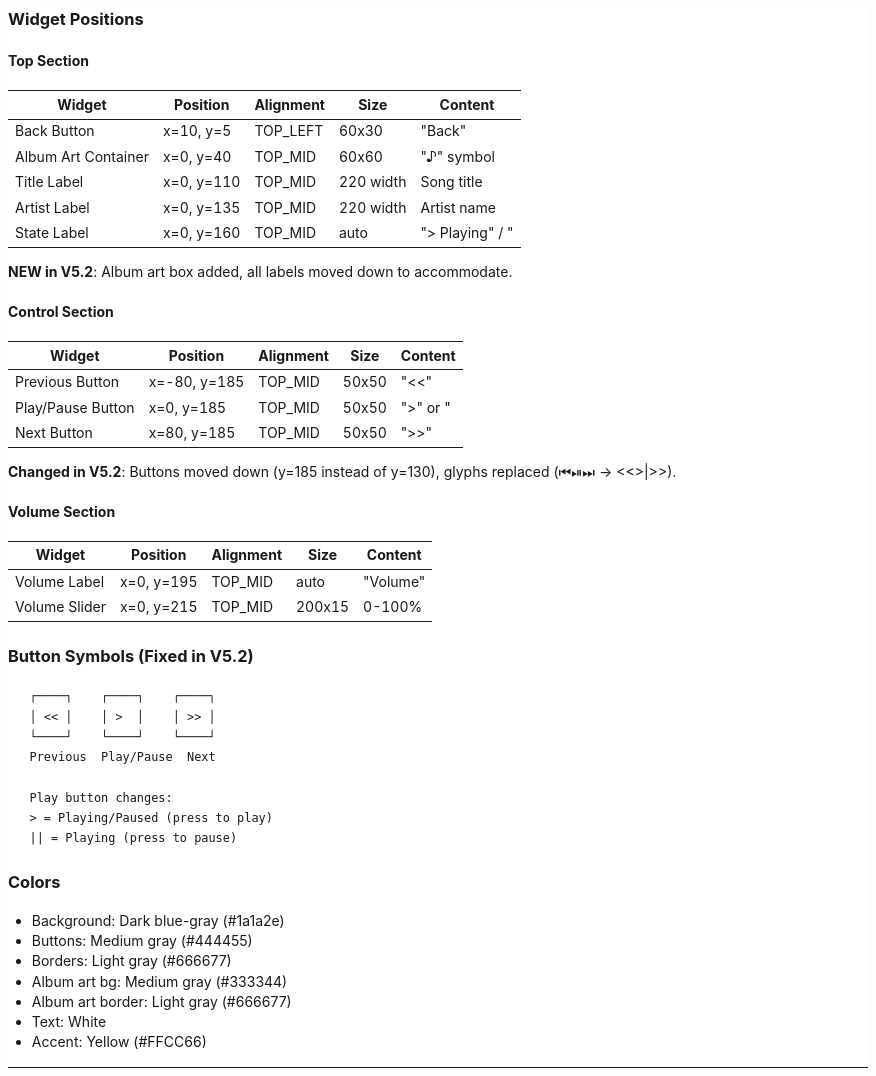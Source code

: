 ### Widget Positions

#### Top Section
| Widget | Position | Alignment | Size | Content |
|--------|----------|-----------|------|---------| 
| Back Button | x=10, y=5 | TOP_LEFT | 60x30 | "Back" |
| Album Art Container | x=0, y=40 | TOP_MID | 60x60 | "♪" symbol |
| Title Label | x=0, y=110 | TOP_MID | 220 width | Song title |
| Artist Label | x=0, y=135 | TOP_MID | 220 width | Artist name |
| State Label | x=0, y=160 | TOP_MID | auto | "> Playing" / "|| Paused" / "[] Idle" |

**NEW in V5.2**: Album art box added, all labels moved down to accommodate.

#### Control Section
| Widget | Position | Alignment | Size | Content |
|--------|----------|-----------|------|---------| 
| Previous Button | x=-80, y=185 | TOP_MID | 50x50 | "<<" |
| Play/Pause Button | x=0, y=185 | TOP_MID | 50x50 | ">" or "||" |
| Next Button | x=80, y=185 | TOP_MID | 50x50 | ">>" |

**Changed in V5.2**: Buttons moved down (y=185 instead of y=130), glyphs replaced (⏮⏯⏭ → <<>|>>).

#### Volume Section
| Widget | Position | Alignment | Size | Content |
|--------|----------|-----------|------|---------| 
| Volume Label | x=0, y=195 | TOP_MID | auto | "Volume" |
| Volume Slider | x=0, y=215 | TOP_MID | 200x15 | 0-100% |

### Button Symbols (Fixed in V5.2)
```
   ┌────┐    ┌────┐    ┌────┐
   │ << │    │ >  │    │ >> │
   └────┘    └────┘    └────┘
   Previous  Play/Pause  Next
   
   Play button changes:
   > = Playing/Paused (press to play)
   || = Playing (press to pause)
```

### Colors
- Background: Dark blue-gray (#1a1a2e)
- Buttons: Medium gray (#444455)
- Borders: Light gray (#666677)
- Album art bg: Medium gray (#333344)
- Album art border: Light gray (#666677)
- Text: White
- Accent: Yellow (#FFCC66)

---